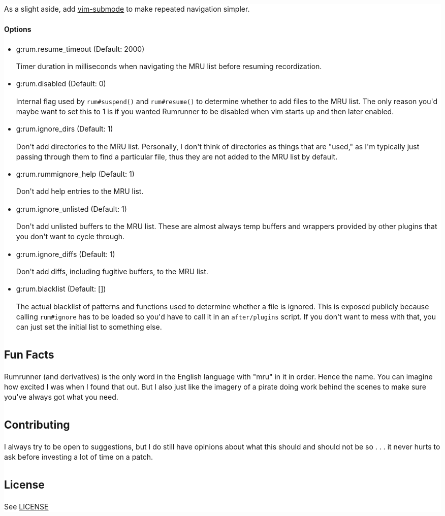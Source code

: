 As a slight aside, add [vim-submode](https://github.com/kana/vim-submode) to make repeated navigation simpler.

#### Options

- g:rum.resume_timeout (Default: 2000)

  Timer duration in milliseconds when navigating the MRU list before resuming recordization.

- g:rum.disabled (Default: 0)

  Internal flag used by `rum#suspend()` and `rum#resume()` to determine whether to add files to the MRU list. The only reason you'd maybe want to set this to 1 is if you wanted Rumrunner to be disabled when vim starts up and then later enabled.

- g:rum.ignore_dirs (Default: 1)

  Don't add directories to the MRU list. Personally, I don't think of directories as things that are "used," as I'm typically just passing through them to find a particular file, thus they are not added to the MRU list by default.

- g:rum.rummignore_help (Default: 1)

  Don't add help entries to the MRU list.

- g:rum.ignore_unlisted (Default: 1)

  Don't add unlisted buffers to the MRU list. These are almost always temp buffers and wrappers provided by other plugins that you don't want to cycle through.

- g:rum.ignore_diffs (Default: 1)

  Don't add diffs, including fugitive buffers, to the MRU list.

- g:rum.blacklist (Default: [])

  The actual blacklist of patterns and functions used to determine whether a file is ignored. This is exposed publicly because calling `rum#ignore` has to be loaded so you'd have to call it in an `after/plugins` script. If you don't want to mess with that, you can just set the initial list to something else.

## Fun Facts

Rumrunner (and derivatives) is the only word in the English language with "mru" in it in order. Hence the name. You can imagine how excited I was when I found that out. But I also just like the imagery of a pirate doing work behind the scenes to make sure you've always got what you need.

## Contributing

I always try to be open to suggestions, but I do still have opinions about what this should and should not be so . . . it never hurts to ask before investing a lot of time on a patch.

## License

See [LICENSE](./LICENSE)
